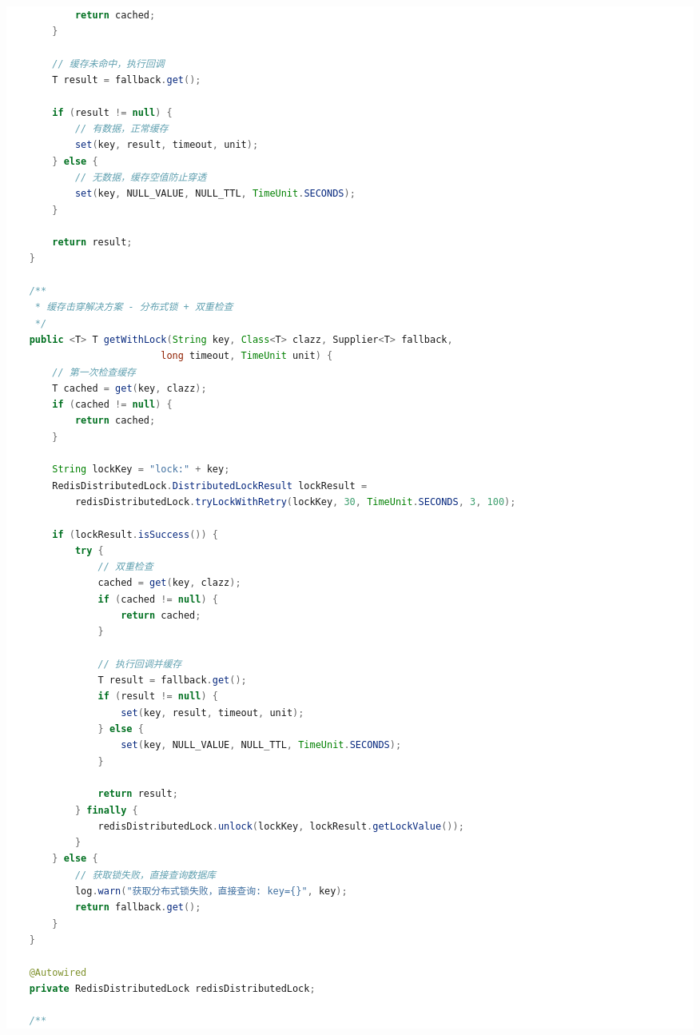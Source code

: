 ```java
            return cached;
        }
        
        // 缓存未命中，执行回调
        T result = fallback.get();
        
        if (result != null) {
            // 有数据，正常缓存
            set(key, result, timeout, unit);
        } else {
            // 无数据，缓存空值防止穿透
            set(key, NULL_VALUE, NULL_TTL, TimeUnit.SECONDS);
        }
        
        return result;
    }
    
    /**
     * 缓存击穿解决方案 - 分布式锁 + 双重检查
     */
    public <T> T getWithLock(String key, Class<T> clazz, Supplier<T> fallback, 
                           long timeout, TimeUnit unit) {
        // 第一次检查缓存
        T cached = get(key, clazz);
        if (cached != null) {
            return cached;
        }
        
        String lockKey = "lock:" + key;
        RedisDistributedLock.DistributedLockResult lockResult = 
            redisDistributedLock.tryLockWithRetry(lockKey, 30, TimeUnit.SECONDS, 3, 100);
        
        if (lockResult.isSuccess()) {
            try {
                // 双重检查
                cached = get(key, clazz);
                if (cached != null) {
                    return cached;
                }
                
                // 执行回调并缓存
                T result = fallback.get();
                if (result != null) {
                    set(key, result, timeout, unit);
                } else {
                    set(key, NULL_VALUE, NULL_TTL, TimeUnit.SECONDS);
                }
                
                return result;
            } finally {
                redisDistributedLock.unlock(lockKey, lockResult.getLockValue());
            }
        } else {
            // 获取锁失败，直接查询数据库
            log.warn("获取分布式锁失败，直接查询: key={}", key);
            return fallback.get();
        }
    }
    
    @Autowired
    private RedisDistributedLock redisDistributedLock;
    
    /**
```